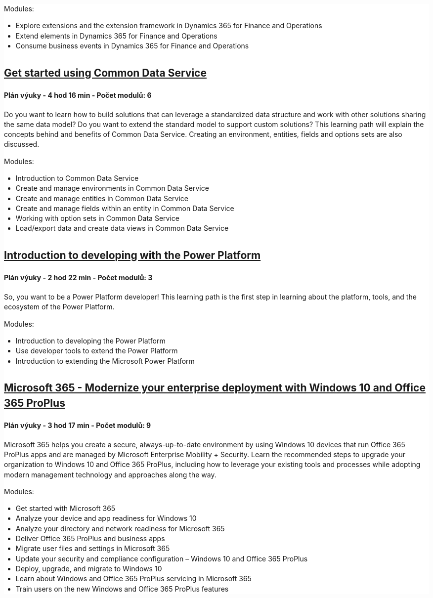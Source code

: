 Modules:
- Explore extensions and the extension framework in Dynamics 365 for Finance and Operations
- Extend elements in Dynamics 365 for Finance and Operations
- Consume business events in Dynamics 365 for Finance and Operations

## [Get started using Common Data Service](https://docs.microsoft.com/cs-cz/learn/paths/get-started-cds)
#### Plán výuky - 4 hod 16 min - Počet modulů: 6
Do you want to learn how to build solutions that can leverage a standardized data structure and work with other solutions sharing the same data model?  Do you want to extend the standard model to support custom solutions? This learning path will explain the concepts behind and benefits of Common Data Service. Creating an environment, entities, fields and options sets are also discussed.

Modules:
- Introduction to Common Data Service
- Create and manage environments in Common Data Service
- Create and manage entities in Common Data Service
- Create and manage fields within an entity in Common Data Service
- Working with option sets in Common Data Service
- Load/export data and create data views in Common Data Service

## [Introduction to developing with the Power Platform](https://docs.microsoft.com/cs-cz/learn/paths/intro-developing-power-platform)
#### Plán výuky - 2 hod 22 min - Počet modulů: 3
So, you want to be a Power Platform developer! This learning path is the first step in learning about the platform, tools, and the ecosystem of the Power Platform.

Modules:
- Introduction to developing the Power Platform
- Use developer tools to extend the Power Platform
- Introduction to extending the Microsoft Power Platform

## [Microsoft 365 - Modernize your enterprise deployment with Windows 10 and Office 365 ProPlus](https://docs.microsoft.com/cs-cz/learn/paths/m365-getmodern)
#### Plán výuky - 3 hod 17 min - Počet modulů: 9
Microsoft 365 helps you create a secure, always-up-to-date environment by using Windows 10 devices that run Office 365 ProPlus apps and are managed by Microsoft Enterprise Mobility + Security. Learn the recommended steps to upgrade your organization to Windows 10 and Office 365 ProPlus, including how to leverage your existing tools and processes while adopting modern management technology and approaches along the way.

Modules:
- Get started with Microsoft 365
- Analyze your device and app readiness for Windows 10
- Analyze your directory and network readiness for Microsoft 365
- Deliver Office 365 ProPlus and business apps
- Migrate user files and settings in Microsoft 365
- Update your security and compliance configuration – Windows 10 and Office 365 ProPlus
- Deploy, upgrade, and migrate to Windows 10
- Learn about Windows and Office 365 ProPlus servicing in Microsoft 365
- Train users on the new Windows and Office 365 ProPlus features
